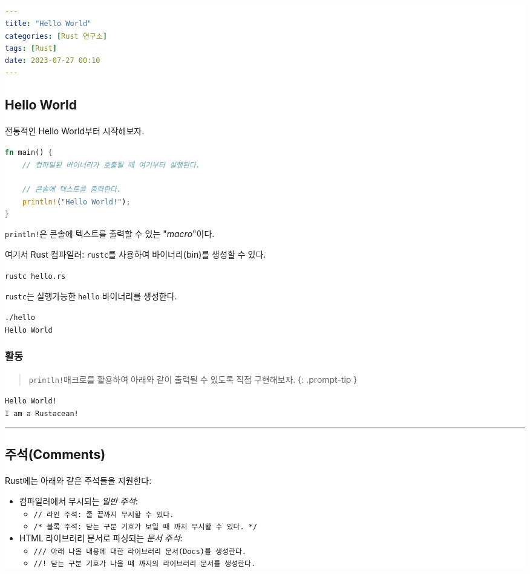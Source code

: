 ```yaml
---
title: "Hello World"
categories: [Rust 연구소]
tags: [Rust]
date: 2023-07-27 00:10
---
```


## **Hello World**

전통적인 Hello World부터 시작해보자.

```rust
fn main() {
    // 컴파일된 바이너리가 호출될 때 여기부터 실행된다.

    // 콘솔에 텍스트를 출력한다.
    println!("Hello World!");
}
```

`println!`은 콘솔에 텍스트를 출력할 수 있는 "*macro*"이다.

여기서 Rust 컴파일러: `rustc`를 사용하여 바이너리(bin)를 생성할 수 있다.

```bash
rustc hello.rs
```

`rustc`는 실행가능한 `hello` 바이너리를 생성한다.

```bash
./hello
Hello World
```

### **활동**

> `println!`매크로를 활용하여 아래와 같이 출력될 수 있도록 직접 구현해보자.
{: .prompt-tip }

```text
Hello World!
I am a Rustacean!
```

---

## **주석(Comments)**

Rust에는 아래와 같은 주석들을 지원한다:

- 컴파일러에서 무시되는 *일반 주석*:
  - `// 라인 주석: 줄 끝까지 무시할 수 있다.`
  - `/* 블록 주석: 닫는 구분 기호가 보일 때 까지 무시할 수 있다. */`
- HTML 라이브러리 문서로 파싱되는 *문서 주석*:
  - `/// 아래 나올 내용에 대한 라이브러리 문서(Docs)를 생성한다.`
  - `//! 닫는 구분 기호가 나올 때 까지의 라이브러리 문서를 생성한다.`
